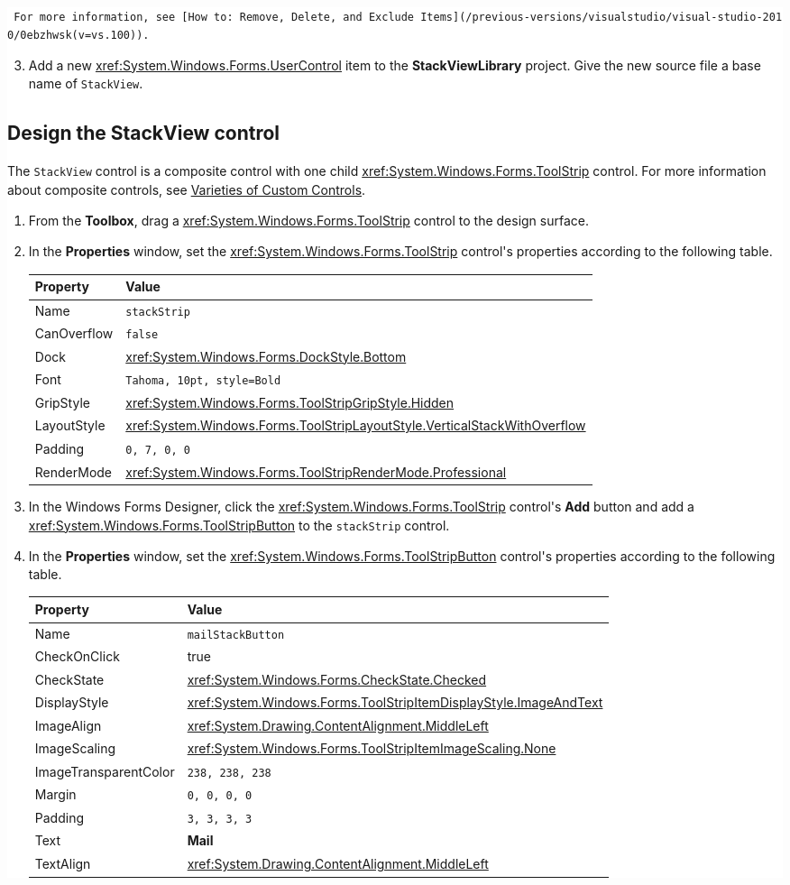      For more information, see [How to: Remove, Delete, and Exclude Items](/previous-versions/visualstudio/visual-studio-2010/0ebzhwsk(v=vs.100)).

3. Add a new <xref:System.Windows.Forms.UserControl> item to the **StackViewLibrary** project. Give the new source file a base name of `StackView`.

## Design the StackView control

The `StackView` control is a composite control with one child <xref:System.Windows.Forms.ToolStrip> control. For more information about composite controls, see [Varieties of Custom Controls](../controls-design/overview.md).

1. From the **Toolbox**, drag a <xref:System.Windows.Forms.ToolStrip> control to the design surface.

2. In the **Properties** window, set the <xref:System.Windows.Forms.ToolStrip> control's properties according to the following table.

    |Property|Value|
    |--------------|-----------|
    |Name|`stackStrip`|
    |CanOverflow|`false`|
    |Dock|<xref:System.Windows.Forms.DockStyle.Bottom>|
    |Font|`Tahoma, 10pt, style=Bold`|
    |GripStyle|<xref:System.Windows.Forms.ToolStripGripStyle.Hidden>|
    |LayoutStyle|<xref:System.Windows.Forms.ToolStripLayoutStyle.VerticalStackWithOverflow>|
    |Padding|`0, 7, 0, 0`|
    |RenderMode|<xref:System.Windows.Forms.ToolStripRenderMode.Professional>|

3. In the Windows Forms Designer, click the <xref:System.Windows.Forms.ToolStrip> control's **Add** button and add a <xref:System.Windows.Forms.ToolStripButton> to the `stackStrip` control.

4. In the **Properties** window, set the <xref:System.Windows.Forms.ToolStripButton> control's properties according to the following table.

    |Property|Value|
    |--------------|-----------|
    |Name|`mailStackButton`|
    |CheckOnClick|true|
    |CheckState|<xref:System.Windows.Forms.CheckState.Checked>|
    |DisplayStyle|<xref:System.Windows.Forms.ToolStripItemDisplayStyle.ImageAndText>|
    |ImageAlign|<xref:System.Drawing.ContentAlignment.MiddleLeft>|
    |ImageScaling|<xref:System.Windows.Forms.ToolStripItemImageScaling.None>|
    |ImageTransparentColor|`238, 238, 238`|
    |Margin|`0, 0, 0, 0`|
    |Padding|`3, 3, 3, 3`|
    |Text|**Mail**|
    |TextAlign|<xref:System.Drawing.ContentAlignment.MiddleLeft>|

